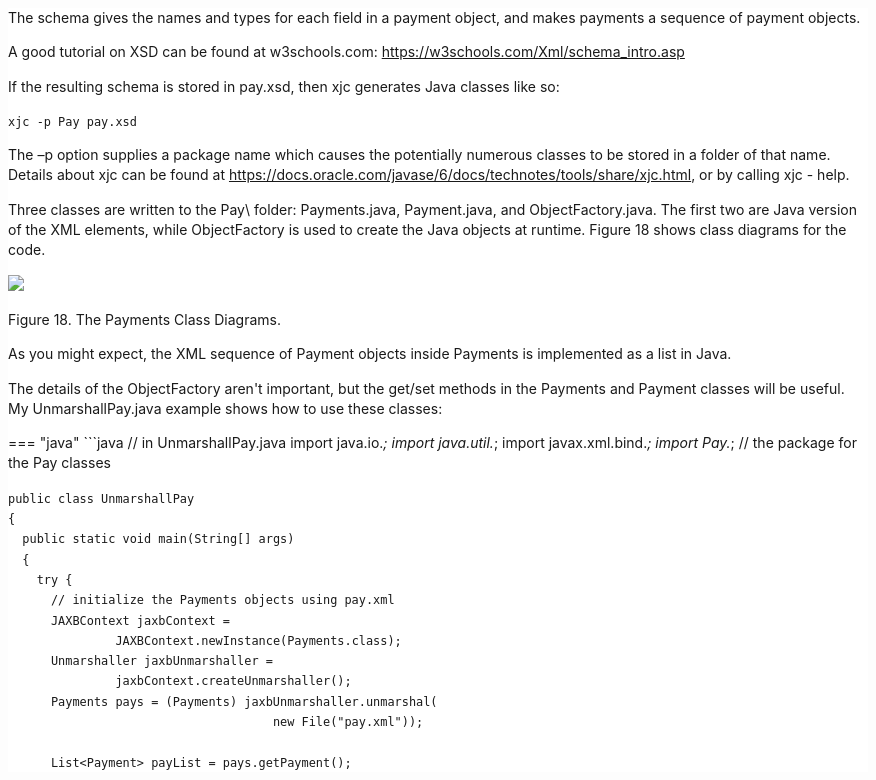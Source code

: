 The schema gives the names and types for each field in a payment object, and makes
payments a sequence of payment objects.

A good tutorial on XSD can be found at w3schools.com:
<https://w3schools.com/Xml/schema_intro.asp>

If the resulting schema is stored in pay.xsd, then xjc generates Java classes like so:

```
xjc -p Pay pay.xsd
```

The –p option supplies a package name which causes the potentially numerous classes
to be stored in a folder of that name. Details about xjc can be found at
https://docs.oracle.com/javase/6/docs/technotes/tools/share/xjc.html, or by calling xjc -
help.

Three classes are written to the Pay\ folder: Payments.java, Payment.java, and
ObjectFactory.java. The first two are Java version of the XML elements, while
ObjectFactory is used to create the Java objects at runtime. Figure 18 shows class
diagrams for the code.


![](images/50-Importing_XML-18.png)

Figure 18. The Payments Class Diagrams.


As you might expect, the XML sequence of Payment objects inside Payments is
implemented as a list in Java.

The details of the ObjectFactory aren't important, but the get/set methods in the
Payments and Payment classes will be useful. My UnmarshallPay.java example
shows how to use these classes:

=== "java"
    ```java
    // in UnmarshallPay.java
    import java.io.*;
    import java.util.*;
    import javax.xml.bind.*;
    import Pay.*;   // the package for the Pay classes
    
    public class UnmarshallPay
    {
      public static void main(String[] args)
      {
        try {
          // initialize the Payments objects using pay.xml
          JAXBContext jaxbContext =
                   JAXBContext.newInstance(Payments.class);
          Unmarshaller jaxbUnmarshaller =
                   jaxbContext.createUnmarshaller();
          Payments pays = (Payments) jaxbUnmarshaller.unmarshal(
                                         new File("pay.xml"));
    
          List<Payment> payList = pays.getPayment();
    